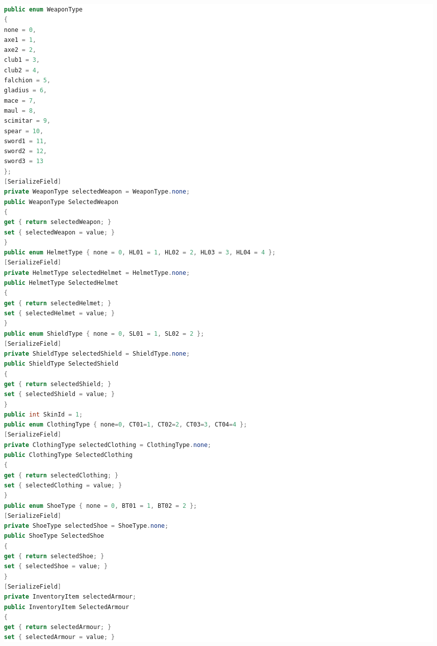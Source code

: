 ```cs
public enum WeaponType
{
none = 0,
axe1 = 1,
axe2 = 2,
club1 = 3,
club2 = 4,
falchion = 5,
gladius = 6,
mace = 7,
maul = 8,
scimitar = 9,
spear = 10,
sword1 = 11,
sword2 = 12,
sword3 = 13
};
[SerializeField]
private WeaponType selectedWeapon = WeaponType.none;
public WeaponType SelectedWeapon
{
get { return selectedWeapon; }
set { selectedWeapon = value; }
}
public enum HelmetType { none = 0, HL01 = 1, HL02 = 2, HL03 = 3, HL04 = 4 };
[SerializeField]
private HelmetType selectedHelmet = HelmetType.none;
public HelmetType SelectedHelmet
{
get { return selectedHelmet; }
set { selectedHelmet = value; }
}
public enum ShieldType { none = 0, SL01 = 1, SL02 = 2 };
[SerializeField]
private ShieldType selectedShield = ShieldType.none;
public ShieldType SelectedShield
{
get { return selectedShield; }
set { selectedShield = value; }
}
public int SkinId = 1;
public enum ClothingType { none=0, CT01=1, CT02=2, CT03=3, CT04=4 };
[SerializeField]
private ClothingType selectedClothing = ClothingType.none;
public ClothingType SelectedClothing
{
get { return selectedClothing; }
set { selectedClothing = value; }
}
public enum ShoeType { none = 0, BT01 = 1, BT02 = 2 };
[SerializeField]
private ShoeType selectedShoe = ShoeType.none;
public ShoeType SelectedShoe
{
get { return selectedShoe; }
set { selectedShoe = value; }
}
[SerializeField]
private InventoryItem selectedArmour;
public InventoryItem SelectedArmour
{
get { return selectedArmour; }
set { selectedArmour = value; }
```